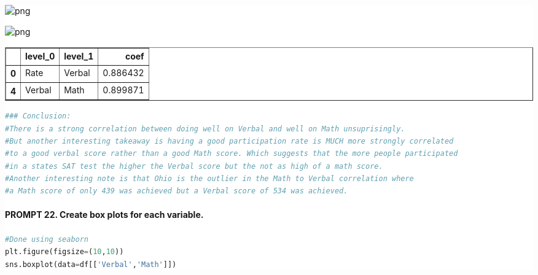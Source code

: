 
![png]({filename}/images/sat_scores/output_60_0.png)


![png]({filename}/images/sat_scores/output_60_1.png)




<div>
<table border="1" class="dataframe">
  <thead>
    <tr style="text-align: right;">
      <th></th>
      <th>level_0</th>
      <th>level_1</th>
      <th>coef</th>
    </tr>
  </thead>
  <tbody>
    <tr>
      <th>0</th>
      <td>Rate</td>
      <td>Verbal</td>
      <td>0.886432</td>
    </tr>
    <tr>
      <th>4</th>
      <td>Verbal</td>
      <td>Math</td>
      <td>0.899871</td>
    </tr>
  </tbody>
</table>
</div>




```python
### Conclusion:
#There is a strong correlation between doing well on Verbal and well on Math unsuprisingly.
#But another interesting takeaway is having a good participation rate is MUCH more strongly correlated
#to a good verbal score rather than a good Math score. Which suggests that the more people participated
#in a states SAT test the higher the Verbal score but the not as high of a math score.
#Another interesting note is that Ohio is the outlier in the Math to Verbal correlation where
#a Math score of only 439 was achieved but a Verbal score of 534 was achieved.
```

#### PROMPT 22. Create box plots for each variable.


```python
#Done using seaborn
plt.figure(figsize=(10,10))
sns.boxplot(data=df[['Verbal','Math']])
```

